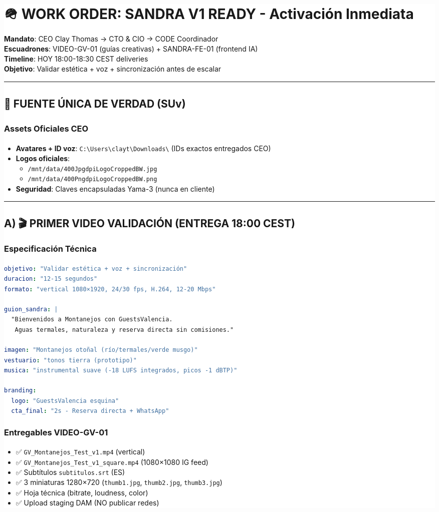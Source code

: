# 🪖 WORK ORDER: SANDRA V1 READY - Activación Inmediata

**Mandato**: CEO Clay Thomas → CTO & CIO → CODE Coordinador  
**Escuadrones**: VIDEO-GV-01 (guías creativas) + SANDRA-FE-01 (frontend IA)  
**Timeline**: HOY 18:00-18:30 CEST deliveries  
**Objetivo**: Validar estética + voz + sincronización antes de escalar

---

## 🎯 FUENTE ÚNICA DE VERDAD (SUv)

### Assets Oficiales CEO
- **Avatares + ID voz**: `C:\Users\clayt\Downloads\` (IDs exactos entregados CEO)
- **Logos oficiales**: 
  - `/mnt/data/400JpgdpiLogoCroppedBW.jpg`
  - `/mnt/data/400PngdpiLogoCroppedBW.png`
- **Seguridad**: Claves encapsuladas Yama-3 (nunca en cliente)

---

## A) 🎬 PRIMER VIDEO VALIDACIÓN (ENTREGA 18:00 CEST)

### Especificación Técnica
```yaml
objetivo: "Validar estética + voz + sincronización"
duracion: "12-15 segundos"
formato: "vertical 1080×1920, 24/30 fps, H.264, 12-20 Mbps"

guion_sandra: |
  "Bienvenidos a Montanejos con GuestsValencia. 
   Aguas termales, naturaleza y reserva directa sin comisiones."

imagen: "Montanejos otoñal (río/termales/verde musgo)"
vestuario: "tonos tierra (prototipo)"
musica: "instrumental suave (-18 LUFS integrados, picos -1 dBTP)"

branding:
  logo: "GuestsValencia esquina"
  cta_final: "2s - Reserva directa + WhatsApp"
```

### Entregables VIDEO-GV-01
- ✅ `GV_Montanejos_Test_v1.mp4` (vertical)
- ✅ `GV_Montanejos_Test_v1_square.mp4` (1080×1080 IG feed)
- ✅ Subtítulos `subtitulos.srt` (ES)
- ✅ 3 miniaturas 1280×720 (`thumb1.jpg`, `thumb2.jpg`, `thumb3.jpg`)
- ✅ Hoja técnica (bitrate, loudness, color)
- ✅ Upload staging DAM (NO publicar redes)
